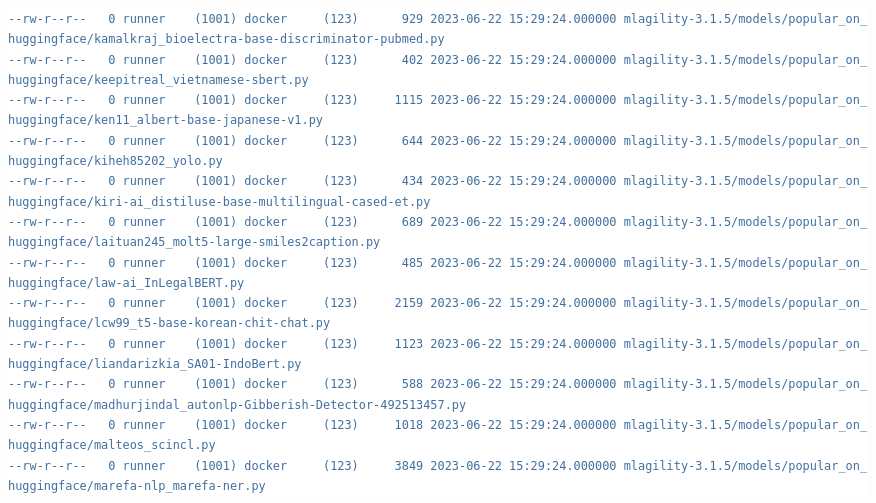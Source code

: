 ```diff
--rw-r--r--   0 runner    (1001) docker     (123)      929 2023-06-22 15:29:24.000000 mlagility-3.1.5/models/popular_on_huggingface/kamalkraj_bioelectra-base-discriminator-pubmed.py
--rw-r--r--   0 runner    (1001) docker     (123)      402 2023-06-22 15:29:24.000000 mlagility-3.1.5/models/popular_on_huggingface/keepitreal_vietnamese-sbert.py
--rw-r--r--   0 runner    (1001) docker     (123)     1115 2023-06-22 15:29:24.000000 mlagility-3.1.5/models/popular_on_huggingface/ken11_albert-base-japanese-v1.py
--rw-r--r--   0 runner    (1001) docker     (123)      644 2023-06-22 15:29:24.000000 mlagility-3.1.5/models/popular_on_huggingface/kiheh85202_yolo.py
--rw-r--r--   0 runner    (1001) docker     (123)      434 2023-06-22 15:29:24.000000 mlagility-3.1.5/models/popular_on_huggingface/kiri-ai_distiluse-base-multilingual-cased-et.py
--rw-r--r--   0 runner    (1001) docker     (123)      689 2023-06-22 15:29:24.000000 mlagility-3.1.5/models/popular_on_huggingface/laituan245_molt5-large-smiles2caption.py
--rw-r--r--   0 runner    (1001) docker     (123)      485 2023-06-22 15:29:24.000000 mlagility-3.1.5/models/popular_on_huggingface/law-ai_InLegalBERT.py
--rw-r--r--   0 runner    (1001) docker     (123)     2159 2023-06-22 15:29:24.000000 mlagility-3.1.5/models/popular_on_huggingface/lcw99_t5-base-korean-chit-chat.py
--rw-r--r--   0 runner    (1001) docker     (123)     1123 2023-06-22 15:29:24.000000 mlagility-3.1.5/models/popular_on_huggingface/liandarizkia_SA01-IndoBert.py
--rw-r--r--   0 runner    (1001) docker     (123)      588 2023-06-22 15:29:24.000000 mlagility-3.1.5/models/popular_on_huggingface/madhurjindal_autonlp-Gibberish-Detector-492513457.py
--rw-r--r--   0 runner    (1001) docker     (123)     1018 2023-06-22 15:29:24.000000 mlagility-3.1.5/models/popular_on_huggingface/malteos_scincl.py
--rw-r--r--   0 runner    (1001) docker     (123)     3849 2023-06-22 15:29:24.000000 mlagility-3.1.5/models/popular_on_huggingface/marefa-nlp_marefa-ner.py
